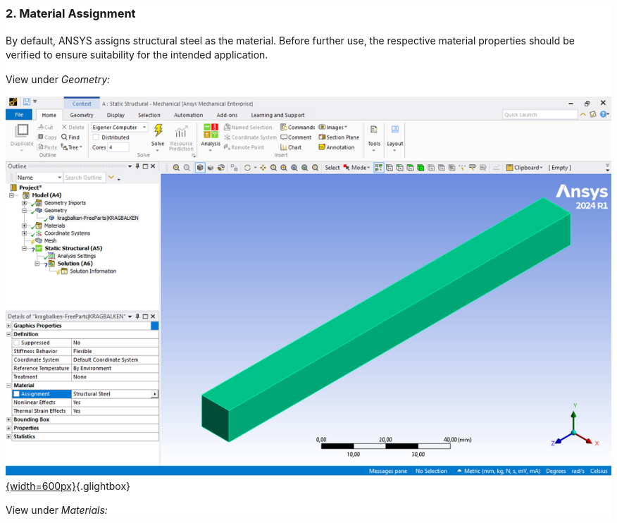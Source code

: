 ### 2. Material Assignment  

By default, ANSYS assigns structural steel as the material. Before further use, the respective material properties should be verified to ensure suitability for the intended application.

View under _Geometry:_

[![Cantilever beam, material definition](media/03_kragbalken/03_Kragbalken_Materialdefinition.en.png){width=600px}](media/03_kragbalken/03_Kragbalken_Materialdefinition.en.png "Cantilever beam, material definition"){.glightbox}  

View under _Materials:_
